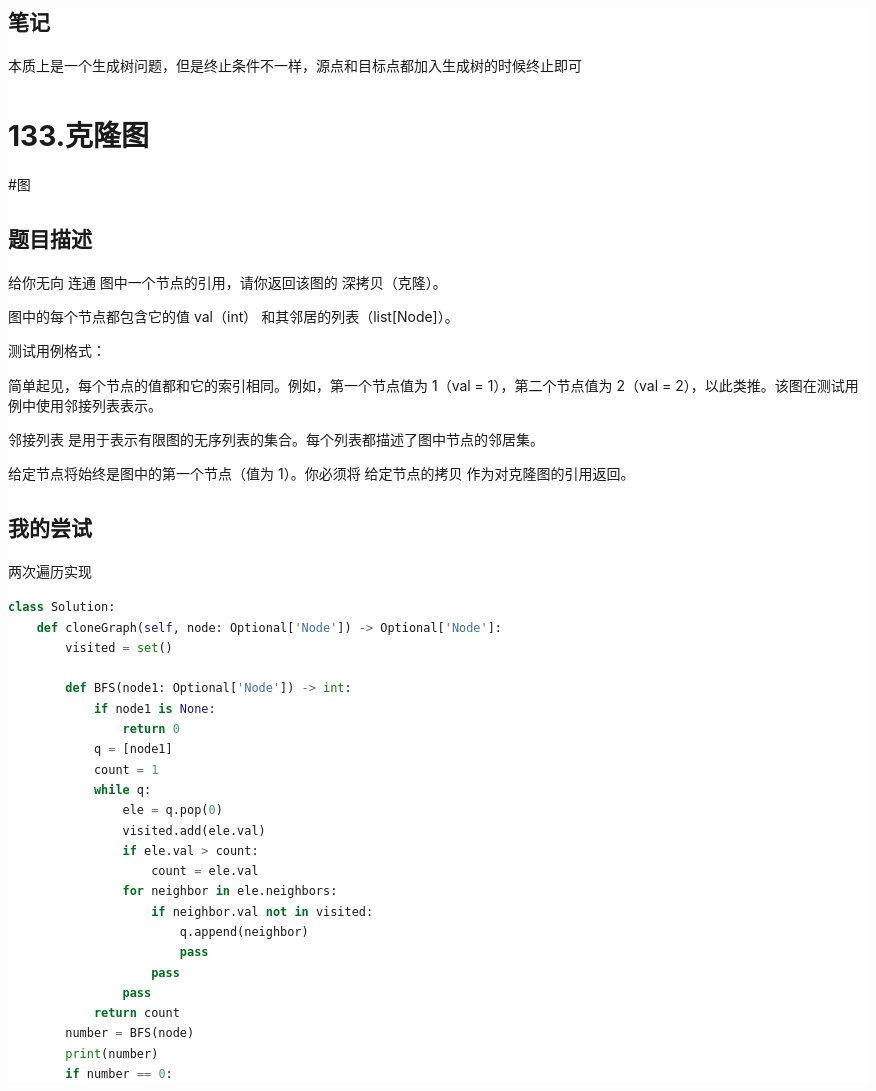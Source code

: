 




























## 笔记
本质上是一个生成树问题，但是终止条件不一样，源点和目标点都加入生成树的时候终止即可

# 133.克隆图
#图 
## 题目描述
给你无向 连通 图中一个节点的引用，请你返回该图的 深拷贝（克隆）。

图中的每个节点都包含它的值 val（int） 和其邻居的列表（list[Node]）。

测试用例格式：

简单起见，每个节点的值都和它的索引相同。例如，第一个节点值为 1（val = 1），第二个节点值为 2（val = 2），以此类推。该图在测试用例中使用邻接列表表示。

邻接列表 是用于表示有限图的无序列表的集合。每个列表都描述了图中节点的邻居集。

给定节点将始终是图中的第一个节点（值为 1）。你必须将 给定节点的拷贝 作为对克隆图的引用返回。


## 我的尝试
两次遍历实现
```python
class Solution:
    def cloneGraph(self, node: Optional['Node']) -> Optional['Node']:
        visited = set()

        def BFS(node1: Optional['Node']) -> int:
            if node1 is None:
                return 0
            q = [node1]
            count = 1
            while q:
                ele = q.pop(0)
                visited.add(ele.val)
                if ele.val > count:
                    count = ele.val
                for neighbor in ele.neighbors:
                    if neighbor.val not in visited:
                        q.append(neighbor)
                        pass
                    pass
                pass
            return count
        number = BFS(node)
        print(number)
        if number == 0:
```